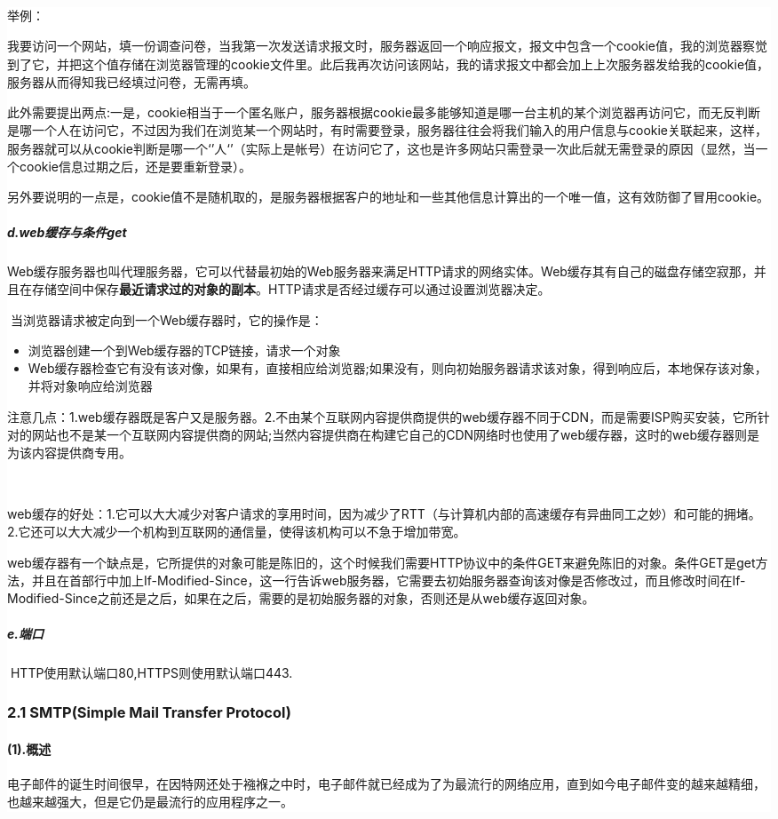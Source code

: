 举例：

我要访问一个网站，填一份调查问卷，当我第一次发送请求报文时，服务器返回一个响应报文，报文中包含一个cookie值，我的浏览器察觉到了它，并把这个值存储在浏览器管理的cookie文件里。此后我再次访问该网站，我的请求报文中都会加上上次服务器发给我的cookie值，服务器从而得知我已经填过问卷，无需再填。



此外需要提出两点:一是，cookie相当于一个匿名账户，服务器根据cookie最多能够知道是哪一台主机的某个浏览器再访问它，而无反判断是哪一个人在访问它，不过因为我们在浏览某一个网站时，有时需要登录，服务器往往会将我们输入的用户信息与cookie关联起来，这样，服务器就可以从cookie判断是哪一个‘’人‘’（实际上是帐号）在访问它了，这也是许多网站只需登录一次此后就无需登录的原因（显然，当一个cookie信息过期之后，还是要重新登录）。

另外要说明的一点是，cookie值不是随机取的，是服务器根据客户的地址和一些其他信息计算出的一个唯一值，这有效防御了冒用cookie。

##### d.web缓存与条件get

​	Web缓存服务器也叫代理服务器，它可以代替最初始的Web服务器来满足HTTP请求的网络实体。Web缓存其有自己的磁盘存储空寂那，并且在存储空间中保存**最近请求过的对象的副本**。HTTP请求是否经过缓存可以通过设置浏览器决定。

​	当浏览器请求被定向到一个Web缓存器时，它的操作是：

* 浏览器创建一个到Web缓存器的TCP链接，请求一个对象
* Web缓存器检查它有没有该对像，如果有，直接相应给浏览器;如果没有，则向初始服务器请求该对象，得到响应后，本地保存该对象，并将对象响应给浏览器



​	注意几点：1.web缓存器既是客户又是服务器。2.不由某个互联网内容提供商提供的web缓存器不同于CDN，而是需要ISP购买安装，它所针对的网站也不是某一个互联网内容提供商的网站;当然内容提供商在构建它自己的CDN网络时也使用了web缓存器，这时的web缓存器则是为该内容提供商专用。

​	

​	web缓存的好处：1.它可以大大减少对客户请求的享用时间，因为减少了RTT（与计算机内部的高速缓存有异曲同工之妙）和可能的拥堵。2.它还可以大大减少一个机构到互联网的通信量，使得该机构可以不急于增加带宽。



​	web缓存器有一个缺点是，它所提供的对象可能是陈旧的，这个时候我们需要HTTP协议中的条件GET来避免陈旧的对象。条件GET是get方法，并且在首部行中加上If-Modified-Since，这一行告诉web服务器，它需要去初始服务器查询该对像是否修改过，而且修改时间在If-Modified-Since之前还是之后，如果在之后，需要的是初始服务器的对象，否则还是从web缓存返回对象。

##### e.端口

​	HTTP使用默认端口80,HTTPS则使用默认端口443.

### 2.1 SMTP(Simple Mail Transfer Protocol)

#### (1).概述

电子邮件的诞生时间很早，在因特网还处于襁褓之中时，电子邮件就已经成为了为最流行的网络应用，直到如今电子邮件变的越来越精细，也越来越强大，但是它仍是最流行的应用程序之一。
